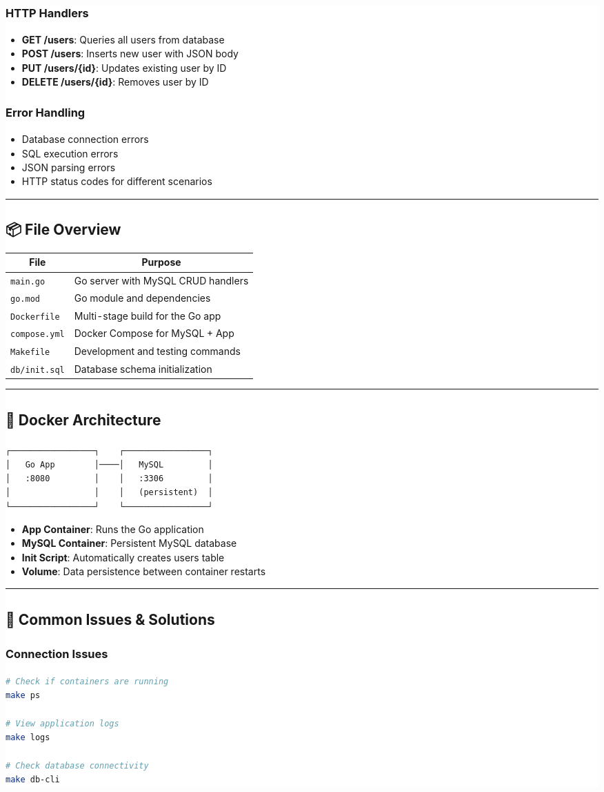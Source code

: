 ### HTTP Handlers
- **GET /users**: Queries all users from database
- **POST /users**: Inserts new user with JSON body
- **PUT /users/{id}**: Updates existing user by ID
- **DELETE /users/{id}**: Removes user by ID

### Error Handling
- Database connection errors
- SQL execution errors
- JSON parsing errors
- HTTP status codes for different scenarios

---

## 📦 File Overview

| File            | Purpose                              |
| --------------- | ------------------------------------ |
| `main.go`       | Go server with MySQL CRUD handlers  |
| `go.mod`        | Go module and dependencies           |
| `Dockerfile`    | Multi-stage build for the Go app     |
| `compose.yml`   | Docker Compose for MySQL + App      |
| `Makefile`      | Development and testing commands     |
| `db/init.sql`   | Database schema initialization       |

---

## 🐳 Docker Architecture

```
┌─────────────────┐    ┌─────────────────┐
│   Go App        │────│   MySQL         │
│   :8080         │    │   :3306         │
│                 │    │   (persistent)  │
└─────────────────┘    └─────────────────┘
```

- **App Container**: Runs the Go application
- **MySQL Container**: Persistent MySQL database
- **Init Script**: Automatically creates users table
- **Volume**: Data persistence between container restarts

---

## 🚨 Common Issues & Solutions

### Connection Issues
```bash
# Check if containers are running
make ps

# View application logs
make logs

# Check database connectivity
make db-cli
```
